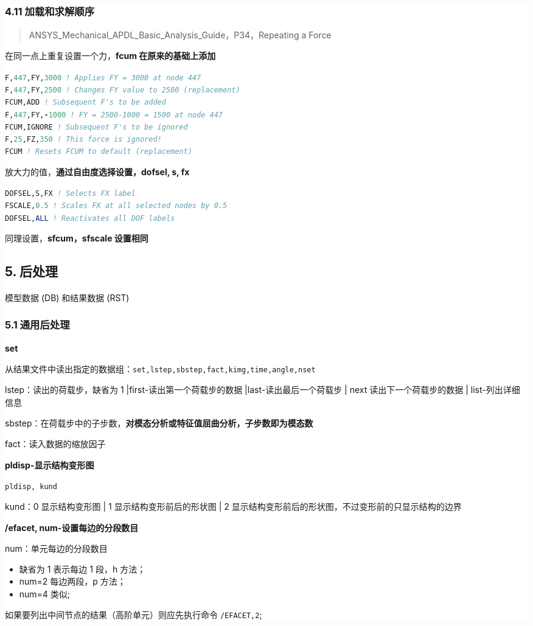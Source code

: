 ### 4.11 加载和求解顺序

> ANSYS_Mechanical_APDL_Basic_Analysis_Guide，P34，Repeating a Force

在同一点上重复设置一个力，**fcum 在原来的基础上添加**

```fortran
F,447,FY,3000 ! Applies FY = 3000 at node 447
F,447,FY,2500 ! Changes FY value to 2500 (replacement)
FCUM,ADD ! Subsequent F's to be added
F,447,FY,-1000 ! FY = 2500-1000 = 1500 at node 447
FCUM,IGNORE ! Subsequent F's to be ignored
F,25,FZ,350 ! This force is ignored!
FCUM ! Resets FCUM to default (replacement)
```

放大力的值，**通过自由度选择设置，dofsel, s, fx**

```fortran
DOFSEL,S,FX ! Selects FX label
FSCALE,0.5 ! Scales FX at all selected nodes by 0.5
DOFSEL,ALL ! Reactivates all DOF labels
```

同理设置，**sfcum，sfscale 设置相同**



## 5. 后处理

模型数据 (DB) 和结果数据 (RST)

### 5.1 通用后处理

**set**

从结果文件中读出指定的数据组：`set,lstep,sbstep,fact,kimg,time,angle,nset`

lstep：读出的荷载步，缺省为 1 |first-读出第一个荷载步的数据 |last-读出最后一个荷载步 | next 读出下一个荷载步的数据 | list-列出详细信息

sbstep：在荷载步中的子步数，**对模态分析或特征值屈曲分析，子步数即为模态数**

fact：读入数据的缩放因子

**pldisp-显示结构变形图**

`pldisp, kund`

kund：0 显示结构变形图 | 1 显示结构变形前后的形状图 | 2 显示结构变形前后的形状图，不过变形前的只显示结构的边界

**/efacet, num-设置每边的分段数目**

num：单元每边的分段数目

- 缺省为 1 表示每边 1 段，h 方法；
- num=2 每边两段，p 方法；
- num=4 类似;

如果要列出中间节点的结果（高阶单元）则应先执行命令 `/EFACET,2`;
